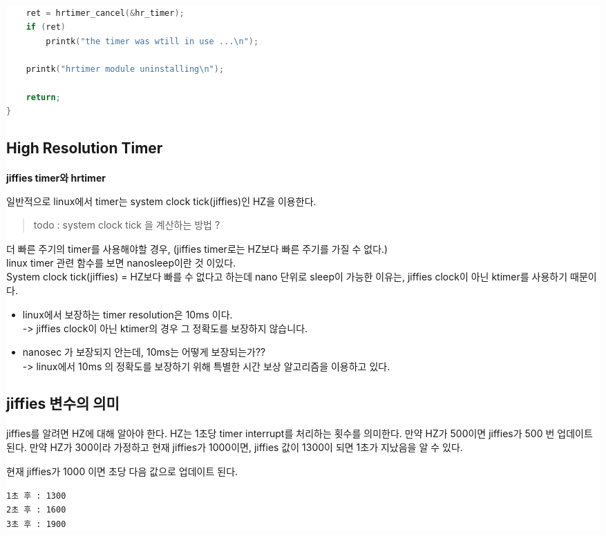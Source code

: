 ```c
	ret = hrtimer_cancel(&hr_timer);
	if (ret)
		printk("the timer was wtill in use ...\n");

	printk("hrtimer module uninstalling\n");

	return;
}

```



## High Resolution Timer 

**jiffies timer와 hrtimer**

일반적으로 linux에서 timer는 system clock tick(jiffies)인 HZ을 이용한다.   
 > todo : system clock tick 을 계산하는 방법 ?   

더 빠른 주기의 timer를 사용해야할 경우, (jiffies timer로는 HZ보다 빠른 주기를 가질 수 없다.)  
linux timer 관련 함수를 보면 nanosleep이란 것 이있다.  
System clock tick(jiffies) = HZ보다 빠를 수 없다고 하는데 nano 단위로 sleep이 가능한 이유는, jiffies clock이 아닌 
ktimer를 사용하기 때문이다.  

 * linux에서 보장하는 timer resolution은 10ms 이다.  
 -> jiffies clock이 아닌 ktimer의 경우 그 정확도를 보장하지 않습니다.  
  
 * nanosec 가 보장되지 안는데, 10ms는 어떻게 보장되는가??  
 -> linux에서 10ms 의 정확도를 보장하기 위해 특별한 시간 보상 알고리즘을 이용하고 있다.  
  



## jiffies 변수의 의미  

jiffies를 알려면 HZ에 대해 알아야 한다.
HZ는 1초당 timer interrupt를 처리하는 횟수를 의미한다. 
만약 HZ가 500이면 jiffies가 500 번 업데이트 된다.
만약 HZ가 300이라 가정하고 현재 jiffies가 1000이면, jiffies 값이 1300이 되면 1초가 지났음을 알 수 있다.

현재 jiffies가 1000 이면 초당 다음 값으로 업데이트 된다.
```
1초 후 : 1300
2초 후 : 1600 
3초 후 : 1900
```
